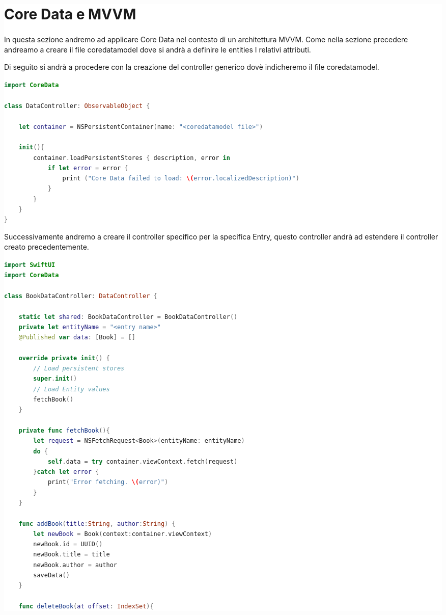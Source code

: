 
# Core Data e MVVM

In questa sezione andremo ad applicare Core Data nel contesto di un architettura MVVM. Come nella sezione precedere andreamo a creare il file coredatamodel dove si andrà a definire le entities  I relativi attributi. 

Di seguito si andrà a procedere con la creazione del controller generico dovè indicheremo il file coredatamodel. 

```swift
import CoreData

class DataController: ObservableObject {

    let container = NSPersistentContainer(name: "<coredatamodel file>")

    init(){
        container.loadPersistentStores { description, error in
            if let error = error {
                print ("Core Data failed to load: \(error.localizedDescription)")
            }
        }
    }
}
```

Successivamente andremo a creare il controller specifico per la specifica Entry, questo controller andrà ad estendere il controller creato precedentemente.

```swift
import SwiftUI
import CoreData

class BookDataController: DataController {

    static let shared: BookDataController = BookDataController()
    private let entityName = "<entry name>"
    @Published var data: [Book] = []

    override private init() {
        // Load persistent stores
        super.init()
        // Load Entity values
        fetchBook()
    }

    private func fetchBook(){
        let request = NSFetchRequest<Book>(entityName: entityName)
        do {
            self.data = try container.viewContext.fetch(request)
        }catch let error {
            print("Error fetching. \(error)")
        }
    }

    func addBook(title:String, author:String) {
        let newBook = Book(context:container.viewContext)
        newBook.id = UUID()
        newBook.title = title
        newBook.author = author
        saveData()
    }

    func deleteBook(at offset: IndexSet){
```